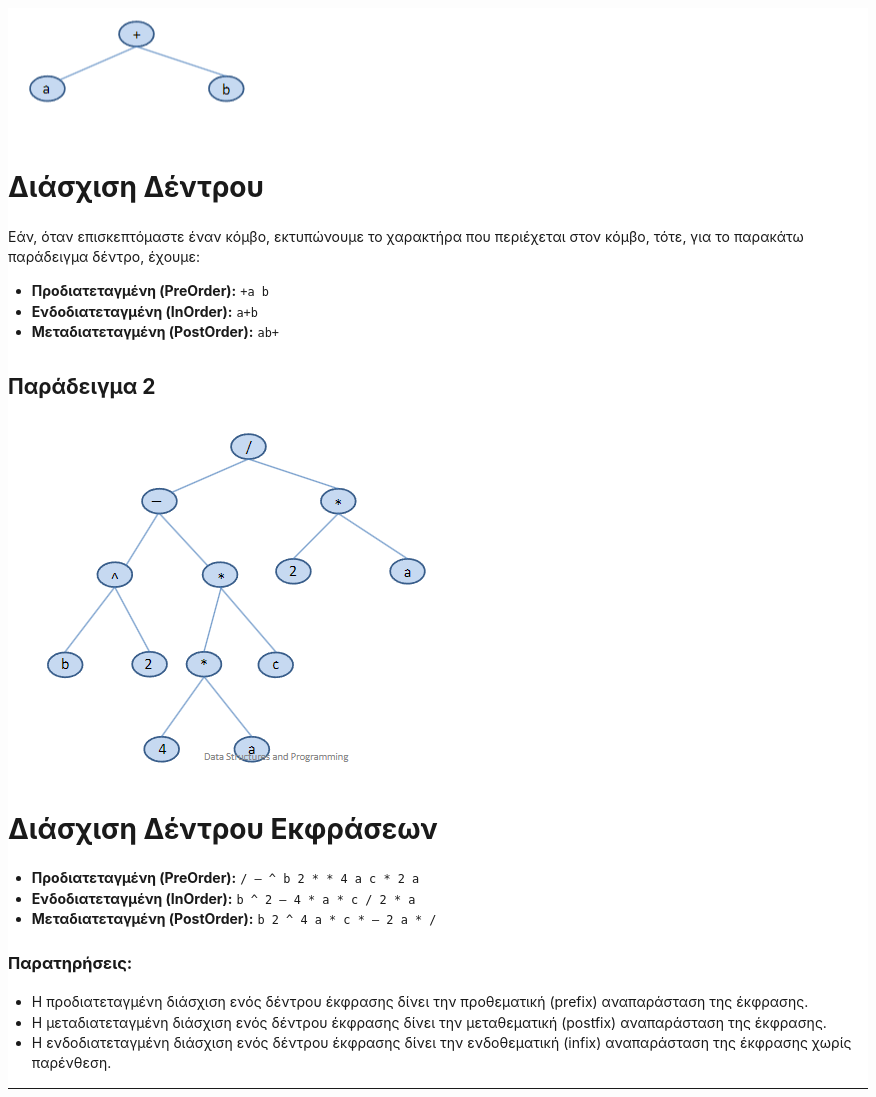 ![alt text](image-53.png)

# Διάσχιση Δέντρου

Εάν, όταν επισκεπτόμαστε έναν κόμβο, εκτυπώνουμε το χαρακτήρα που περιέχεται στον κόμβο, τότε, για το παρακάτω παράδειγμα δέντρο, έχουμε:

- **Προδιατεταγμένη (PreOrder):** `+a b`
- **Ενδοδιατεταγμένη (InOrder):** `a+b`
- **Μεταδιατεταγμένη (PostOrder):** `ab+`

## Παράδειγμα 2


![alt text](image-54.png)

# Διάσχιση Δέντρου Εκφράσεων

- **Προδιατεταγμένη (PreOrder):** `/ – ^ b 2 * * 4 a c * 2 a`
- **Ενδοδιατεταγμένη (InOrder):** `b ^ 2 – 4 * a * c / 2 * a`
- **Μεταδιατεταγμένη (PostOrder):** `b 2 ^ 4 a * c * – 2 a * /`

### Παρατηρήσεις:
- Η προδιατεταγμένη διάσχιση ενός δέντρου έκφρασης δίνει την προθεματική (prefix) αναπαράσταση της έκφρασης.
- Η μεταδιατεταγμένη διάσχιση ενός δέντρου έκφρασης δίνει την μεταθεματική (postfix) αναπαράσταση της έκφρασης.
- Η ενδοδιατεταγμένη διάσχιση ενός δέντρου έκφρασης δίνει την ενδοθεματική (infix) αναπαράσταση της έκφρασης χωρίς παρένθεση.

---